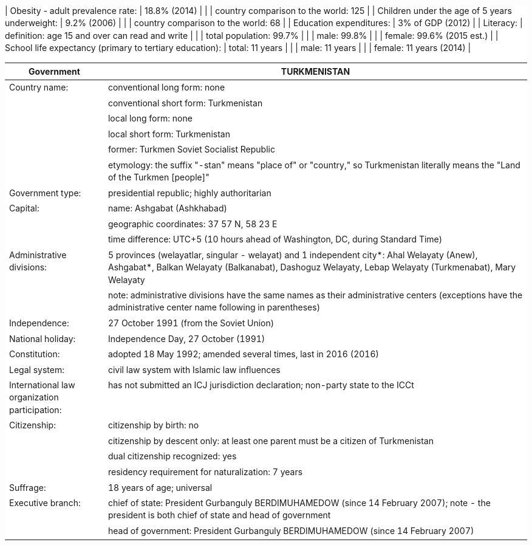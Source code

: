 | Obesity - adult prevalence rate: | 18.8% (2014) |
| | country comparison to the world: 125 |
| Children under the age of 5 years underweight: | 9.2% (2006) |
| | country comparison to the world: 68 |
| Education expenditures: | 3% of GDP (2012) |
| Literacy: | definition: age 15 and over can read and write |
| | total population: 99.7% |
| | male: 99.8% |
| | female: 99.6% (2015 est.) |
| School life expectancy (primary to tertiary education): | total: 11 years |
| | male: 11 years |
| | female: 11 years (2014) |

| Government | TURKMENISTAN |
| --- | --- |
| Country name: | conventional long form: none |
| | conventional short form: Turkmenistan |
| | local long form: none |
| | local short form: Turkmenistan |
| | former: Turkmen Soviet Socialist Republic |
| | etymology: the suffix "-stan" means "place of" or "country," so Turkmenistan literally means the "Land of the Turkmen [people]" |
| Government type: | presidential republic; highly authoritarian |
| Capital: | name: Ashgabat (Ashkhabad) |
| | geographic coordinates: 37 57 N, 58 23 E |
| | time difference: UTC+5 (10 hours ahead of Washington, DC, during Standard Time) |
| Administrative divisions: | 5 provinces (welayatlar, singular - welayat) and 1 independent city*: Ahal Welayaty (Anew), Ashgabat*, Balkan Welayaty (Balkanabat), Dashoguz Welayaty, Lebap Welayaty (Turkmenabat), Mary Welayaty |
| | note: administrative divisions have the same names as their administrative centers (exceptions have the administrative center name following in parentheses) |
| Independence: | 27 October 1991 (from the Soviet Union) |
| National holiday: | Independence Day, 27 October (1991) |
| Constitution: | adopted 18 May 1992; amended several times, last in 2016 (2016) |
| Legal system: | civil law system with Islamic law influences |
| International law organization participation: | has not submitted an ICJ jurisdiction declaration; non-party state to the ICCt |
| Citizenship: | citizenship by birth: no |
| | citizenship by descent only: at least one parent must be a citizen of Turkmenistan |
| | dual citizenship recognized: yes |
| | residency requirement for naturalization: 7 years |
| Suffrage: | 18 years of age; universal |
| Executive branch: | chief of state: President Gurbanguly BERDIMUHAMEDOW (since 14 February 2007); note - the president is both chief of state and head of government |
| | head of government: President Gurbanguly BERDIMUHAMEDOW (since 14 February 2007) |